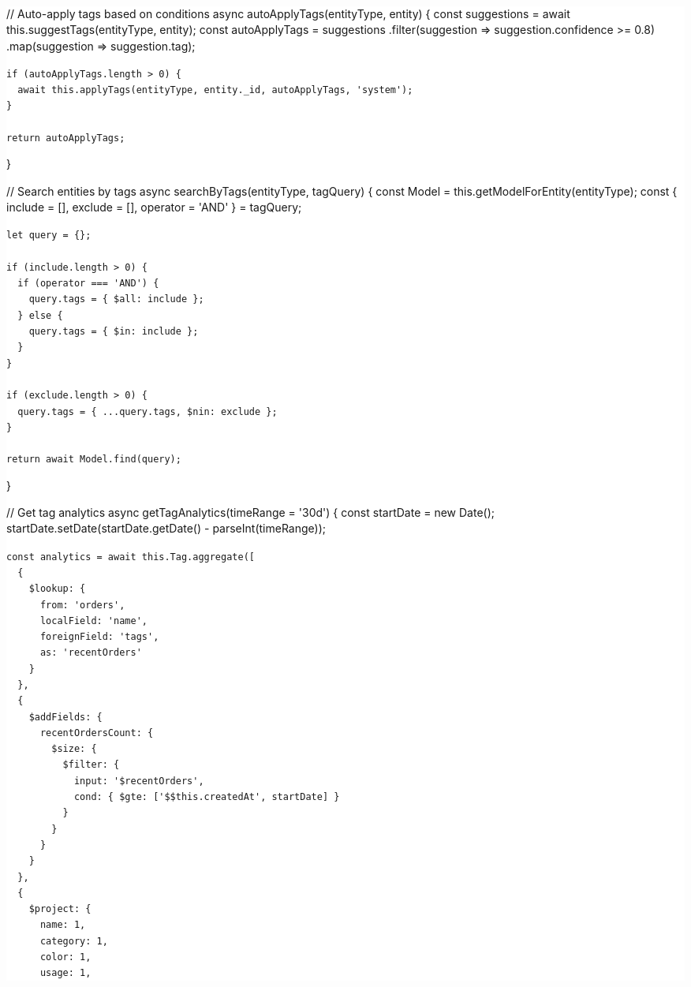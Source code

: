   // Auto-apply tags based on conditions
  async autoApplyTags(entityType, entity) {
    const suggestions = await this.suggestTags(entityType, entity);
    const autoApplyTags = suggestions
      .filter(suggestion => suggestion.confidence >= 0.8)
      .map(suggestion => suggestion.tag);
    
    if (autoApplyTags.length > 0) {
      await this.applyTags(entityType, entity._id, autoApplyTags, 'system');
    }
    
    return autoApplyTags;
  }

  // Search entities by tags
  async searchByTags(entityType, tagQuery) {
    const Model = this.getModelForEntity(entityType);
    const { include = [], exclude = [], operator = 'AND' } = tagQuery;
    
    let query = {};
    
    if (include.length > 0) {
      if (operator === 'AND') {
        query.tags = { $all: include };
      } else {
        query.tags = { $in: include };
      }
    }
    
    if (exclude.length > 0) {
      query.tags = { ...query.tags, $nin: exclude };
    }
    
    return await Model.find(query);
  }

  // Get tag analytics
  async getTagAnalytics(timeRange = '30d') {
    const startDate = new Date();
    startDate.setDate(startDate.getDate() - parseInt(timeRange));
    
    const analytics = await this.Tag.aggregate([
      {
        $lookup: {
          from: 'orders',
          localField: 'name',
          foreignField: 'tags',
          as: 'recentOrders'
        }
      },
      {
        $addFields: {
          recentOrdersCount: {
            $size: {
              $filter: {
                input: '$recentOrders',
                cond: { $gte: ['$$this.createdAt', startDate] }
              }
            }
          }
        }
      },
      {
        $project: {
          name: 1,
          category: 1,
          color: 1,
          usage: 1,